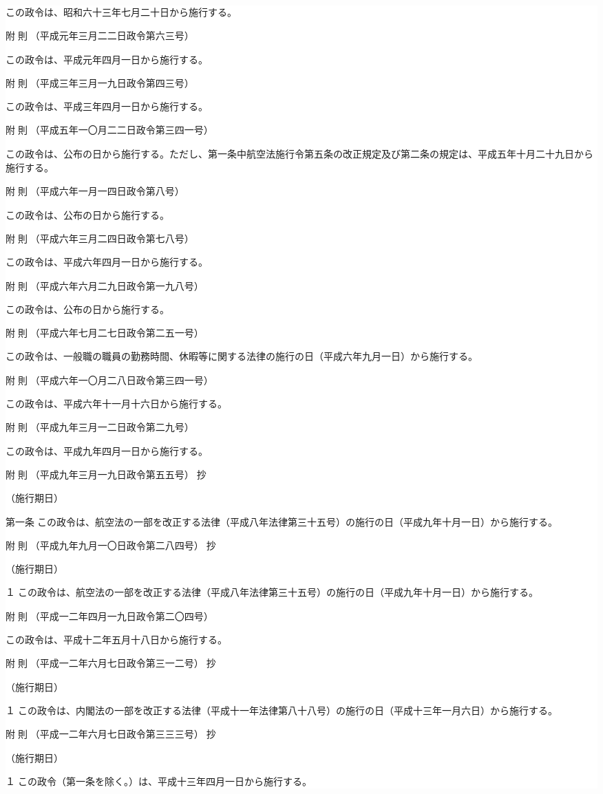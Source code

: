 この政令は、昭和六十三年七月二十日から施行する。

附 則 （平成元年三月二二日政令第六三号）

この政令は、平成元年四月一日から施行する。

附 則 （平成三年三月一九日政令第四三号）

この政令は、平成三年四月一日から施行する。

附 則 （平成五年一〇月二二日政令第三四一号）

この政令は、公布の日から施行する。ただし、第一条中航空法施行令第五条の改正規定及び第二条の規定は、平成五年十月二十九日から施行する。

附 則 （平成六年一月一四日政令第八号）

この政令は、公布の日から施行する。

附 則 （平成六年三月二四日政令第七八号）

この政令は、平成六年四月一日から施行する。

附 則 （平成六年六月二九日政令第一九八号）

この政令は、公布の日から施行する。

附 則 （平成六年七月二七日政令第二五一号）

この政令は、一般職の職員の勤務時間、休暇等に関する法律の施行の日（平成六年九月一日）から施行する。

附 則 （平成六年一〇月二八日政令第三四一号）

この政令は、平成六年十一月十六日から施行する。

附 則 （平成九年三月一二日政令第二九号）

この政令は、平成九年四月一日から施行する。

附 則 （平成九年三月一九日政令第五五号） 抄

（施行期日）

第一条 この政令は、航空法の一部を改正する法律（平成八年法律第三十五号）の施行の日（平成九年十月一日）から施行する。

附 則 （平成九年九月一〇日政令第二八四号） 抄

（施行期日）

１ この政令は、航空法の一部を改正する法律（平成八年法律第三十五号）の施行の日（平成九年十月一日）から施行する。

附 則 （平成一二年四月一九日政令第二〇四号）

この政令は、平成十二年五月十八日から施行する。

附 則 （平成一二年六月七日政令第三一二号） 抄

（施行期日）

１ この政令は、内閣法の一部を改正する法律（平成十一年法律第八十八号）の施行の日（平成十三年一月六日）から施行する。

附 則 （平成一二年六月七日政令第三三三号） 抄

（施行期日）

１ この政令（第一条を除く。）は、平成十三年四月一日から施行する。
